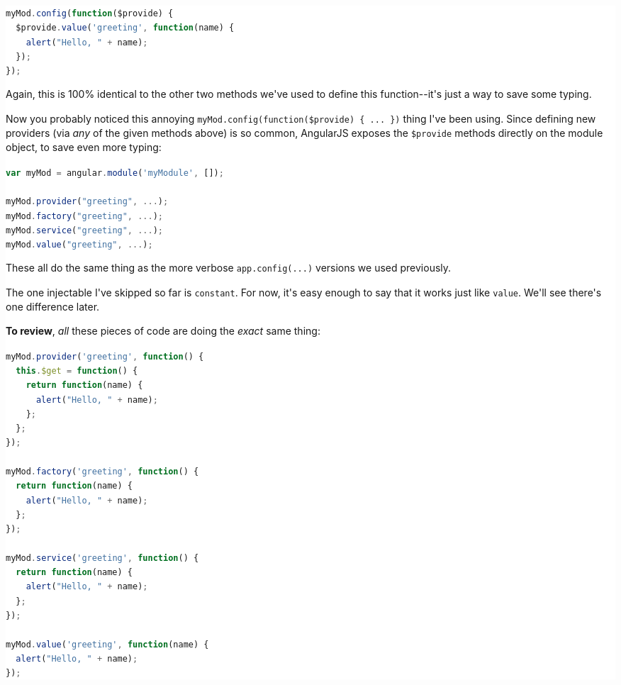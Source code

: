 ```javascript
myMod.config(function($provide) {
  $provide.value('greeting', function(name) {
    alert("Hello, " + name);
  });
});
```

Again, this is 100% identical to the other two methods we've used to define this function--it's just a way to save some typing.

Now you probably noticed this annoying `myMod.config(function($provide) { ... })` thing I've been using. Since defining new providers (via *any* of the given methods above) is so common, AngularJS exposes the `$provide` methods directly on the module object, to save even more typing:

```javascript
var myMod = angular.module('myModule', []);

myMod.provider("greeting", ...);
myMod.factory("greeting", ...);
myMod.service("greeting", ...);
myMod.value("greeting", ...);
```

These all do the same thing as the more verbose `app.config(...)` versions we used previously.

The one injectable I've skipped so far is `constant`. For now, it's easy enough to say that it works just like `value`. We'll see there's one difference later.

**To review**, *all* these pieces of code are doing the *exact* same thing:

```javascript
myMod.provider('greeting', function() {
  this.$get = function() {
    return function(name) {
      alert("Hello, " + name);
    };
  };
});

myMod.factory('greeting', function() {
  return function(name) {
    alert("Hello, " + name);
  };
});

myMod.service('greeting', function() {
  return function(name) {
    alert("Hello, " + name);
  };
});

myMod.value('greeting', function(name) {
  alert("Hello, " + name);
});
```
